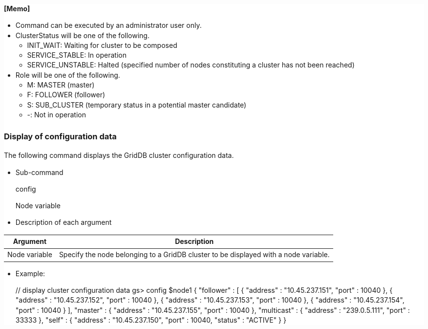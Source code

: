 **\[Memo\]**

*   Command can be executed by an administrator user only.
*   ClusterStatus will be one of the following.
    *   INIT_WAIT: Waiting for cluster to be composed
    *   SERVICE_STABLE: In operation
    *   SERVICE_UNSTABLE: Halted (specified number of nodes constituting a cluster has not been reached)
*   Role will be one of the following.
    *   M: MASTER (master)
    *   F: FOLLOWER (follower)
    *   S: SUB_CLUSTER (temporary status in a potential master candidate)
    *   -: Not in operation

### Display of configuration data

The following command displays the GridDB cluster configuration data.

*   Sub-command
    
      
    
    config
    
    Node variable
    
*   Description of each argument
    
      
    
| Argument      | Description                                                                          |
|---------------|--------------------------------------------------------------------------------------|
| Node variable | Specify the node belonging to a GridDB cluster to be displayed with a node variable. |
    
*   Example:
    
    // display cluster configuration data
    gs> config $node1
    {
      "follower" : \[ {
        "address" : "10.45.237.151",
        "port" : 10040
      }, {
        "address" : "10.45.237.152",
        "port" : 10040
      }, {
        "address" : "10.45.237.153",
        "port" : 10040
      }, {
        "address" : "10.45.237.154",
        "port" : 10040
      } \],
      "master" : {
        "address" : "10.45.237.155",
        "port" : 10040
      },
      "multicast" : {
        "address" : "239.0.5.111",
        "port" : 33333
      },
      "self" : {
        "address" : "10.45.237.150",
        "port" : 10040,
        "status" : "ACTIVE"
      }
    }
    